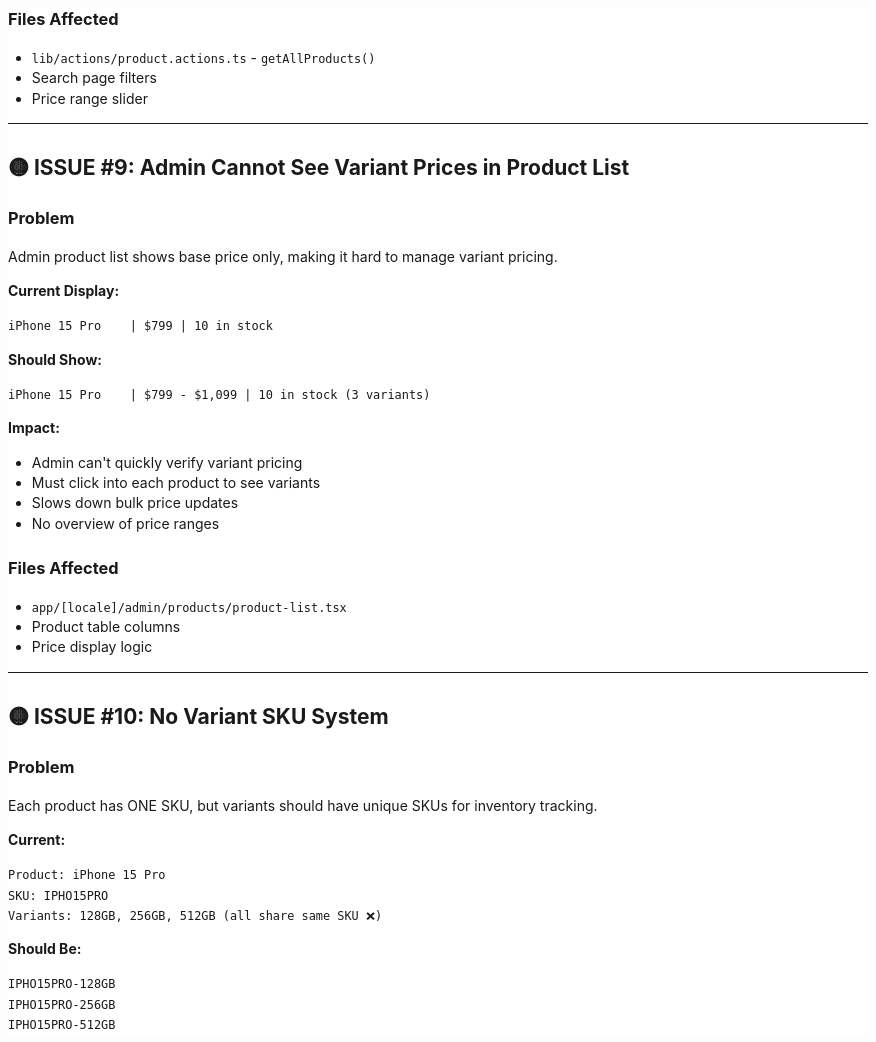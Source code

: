 ### **Files Affected**
- `lib/actions/product.actions.ts` - `getAllProducts()`
- Search page filters
- Price range slider

---

## 🟡 ISSUE #9: Admin Cannot See Variant Prices in Product List

### **Problem**
Admin product list shows base price only, making it hard to manage variant pricing.

**Current Display:**
```
iPhone 15 Pro    | $799 | 10 in stock
```

**Should Show:**
```
iPhone 15 Pro    | $799 - $1,099 | 10 in stock (3 variants)
```

**Impact:**
- Admin can't quickly verify variant pricing
- Must click into each product to see variants
- Slows down bulk price updates
- No overview of price ranges

### **Files Affected**
- `app/[locale]/admin/products/product-list.tsx`
- Product table columns
- Price display logic

---

## 🟡 ISSUE #10: No Variant SKU System

### **Problem**
Each product has ONE SKU, but variants should have unique SKUs for inventory tracking.

**Current:**
```
Product: iPhone 15 Pro
SKU: IPHO15PRO
Variants: 128GB, 256GB, 512GB (all share same SKU ❌)
```

**Should Be:**
```
IPHO15PRO-128GB
IPHO15PRO-256GB
IPHO15PRO-512GB
```
